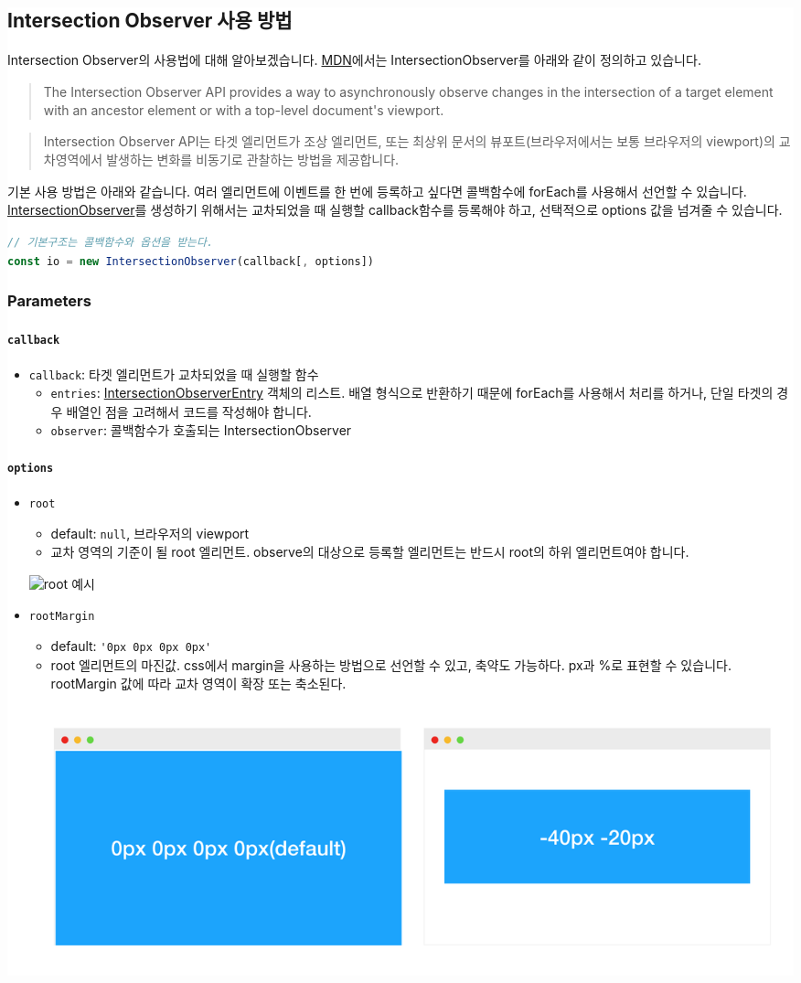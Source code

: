 ## Intersection Observer 사용 방법
Intersection Observer의 사용법에 대해 알아보겠습니다. [MDN](https://developer.mozilla.org/en-US/docs/Web/API/Intersection_Observer_API#)에서는 IntersectionObserver를 아래와 같이 정의하고 있습니다.
> The Intersection Observer API provides a way to asynchronously observe changes in the intersection of a target element with an ancestor element or with a top-level document's viewport.

> Intersection Observer API는 타겟 엘리먼트가 조상 엘리먼트, 또는 최상위 문서의 뷰포트(브라우저에서는 보통 브라우저의 viewport)의 교차영역에서 발생하는 변화를 비동기로 관찰하는 방법을 제공합니다.

기본 사용 방법은 아래와 같습니다. 여러 엘리먼트에 이벤트를 한 번에 등록하고 싶다면 콜백함수에 forEach를 사용해서 선언할 수 있습니다. [IntersectionObserver](https://developer.mozilla.org/en-US/docs/Web/API/IntersectionObserver/IntersectionObserver)를 생성하기 위해서는 교차되었을 때 실행할 callback함수를 등록해야 하고, 선택적으로 options 값을 넘겨줄 수 있습니다.
```javascript
// 기본구조는 콜백함수와 옵션을 받는다.
const io = new IntersectionObserver(callback[, options])
```
### Parameters
#### `callback`
- `callback`: 타겟 엘리먼트가 교차되었을 때 실행할 함수
  - `entries`: [IntersectionObserverEntry](https://developer.mozilla.org/en-US/docs/Web/API/IntersectionObserverEntry) 객체의 리스트. 배열 형식으로 반환하기 때문에 forEach를 사용해서 처리를 하거나, 단일 타겟의 경우 배열인 점을 고려해서 코드를 작성해야 합니다.
  - `observer`: 콜백함수가 호출되는 IntersectionObserver

#### `options`
- `root`
  - default: `null`, 브라우저의 viewport
  - 교차 영역의 기준이 될 root 엘리먼트. observe의 대상으로 등록할 엘리먼트는 반드시 root의 하위 엘리먼트여야 합니다.

  ![root 예시](https://raw.githubusercontent.com/hyeyoon/blog/master/public/img/4/root_img.png)

- `rootMargin`
  - default: `'0px 0px 0px 0px'`
  - root 엘리먼트의 마진값. css에서 margin을 사용하는 방법으로 선언할 수 있고, 축약도 가능하다. px과 %로 표현할 수 있습니다. rootMargin 값에 따라 교차 영역이 확장 또는 축소된다.

  ![rootMargin 예시](https://raw.githubusercontent.com/hyeyoon/blog/master/public/img/4/rootmargin.png)
